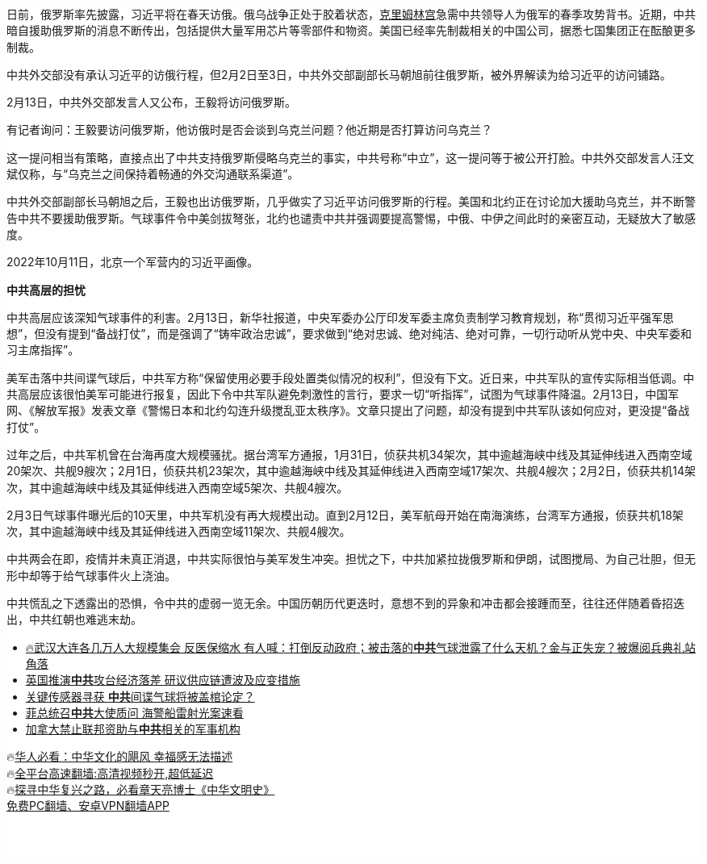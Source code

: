 <p>日前，俄罗斯率先披露，习近平将在春天访俄。俄乌战争正处于胶着状态，<span class='wp_keywordlink'><a href="https://www.bannedbook.org/forum2/topic1172.html" title="克里姆林宫秘史——斯大林情妇的回忆" target="_blank">克里姆林宫</a></span>急需中共领导人为俄军的春季攻势背书。近期，中共暗自援助俄罗斯的消息不断传出，包括提供大量军用芯片等零部件和物资。美国已经率先制裁相关的中国公司，据悉七国集团正在酝酿更多制裁。</p> <p>中共外交部没有承认习近平的访俄行程，但2月2日至3日，中共外交部副部长马朝旭前往俄罗斯，被外界解读为给习近平的访问铺路。</p> <p>2月13日，中共外交部发言人又公布，王毅将访问俄罗斯。</p> <p>有记者询问：王毅要访问俄罗斯，他访俄时是否会谈到乌克兰问题？他近期是否打算访问乌克兰？</p> <p>这一提问相当有策略，直接点出了中共支持俄罗斯侵略乌克兰的事实，中共号称“中立”，这一提问等于被公开打脸。中共外交部发言人汪文斌仅称，与“乌克兰之间保持着畅通的外交沟通联系渠道”。</p> <p>中共外交部副部长马朝旭之后，王毅也出访俄罗斯，几乎做实了习近平访问俄罗斯的行程。美国和北约正在讨论加大援助乌克兰，并不断警告中共不要援助俄罗斯。气球事件令中美剑拔弩张，北约也谴责中共并强调要提高警惕，中俄、中伊之间此时的亲密互动，无疑放大了敏感度。</p> <p>2022年10月11日，北京一个军营内的习近平画像。</p> <p><strong>中共高层的担忧</strong></p> <p>中共高层应该深知气球事件的利害。2月13日，新华社报道，中央军委办公厅印发军委主席负责制学习教育规划，称“贯彻习近平强军思想”，但没有提到“备战打仗”，而是强调了“铸牢政治忠诚”，要求做到“绝对忠诚、绝对纯洁、绝对可靠，一切行动听从党中央、中央军委和习主席指挥”。</p> <p>美军击落中共间谍气球后，中共军方称“保留使用必要手段处置类似情况的权利”，但没有下文。近日来，中共军队的宣传实际相当低调。中共高层应该很怕美军可能进行报复，因此下令中共军队避免刺激性的言行，要求一切“听指挥”，试图为气球事件降温。2月13日，中国军网、《解放军报》发表文章《警惕日本和北约勾连升级搅乱亚太秩序》。文章只提出了问题，却没有提到中共军队该如何应对，更没提“备战打仗”。</p> <p>过年之后，中共军机曾在台海再度大规模骚扰。据台湾军方通报，1月31日，侦获共机34架次，其中逾越海峡中线及其延伸线进入西南空域20架次、共舰9艘次；2月1日，侦获共机23架次，其中逾越海峡中线及其延伸线进入西南空域17架次、共舰4艘次；2月2日，侦获共机14架次，其中逾越海峡中线及其延伸线进入西南空域5架次、共舰4艘次。</p> <p>2月3日气球事件曝光后的10天里，中共军机没有再大规模出动。直到2月12日，美军航母开始在南海演练，台湾军方通报，侦获共机18架次，其中逾越海峡中线及其延伸线进入西南空域11架次、共舰4艘次。</p> <p>中共两会在即，疫情并未真正消退，中共实际很怕与美军发生冲突。担忧之下，中共加紧拉拢俄罗斯和伊朗，试图搅局、为自己壮胆，但无形中却等于给气球事件火上浇油。</p> <p>中共慌乱之下透露出的恐惧，令中共的虚弱一览无余。中国历朝历代更迭时，意想不到的异象和冲击都会接踵而至，往往还伴随着昏招迭出，中共红朝也难逃末劫。</p>  <ul class='op-related-articles' title='相关阅读'> <li><a href='https://www.bannedbook.org/bnews/bannedvideo/20230215/1849035.html' target='_blank'>🔥武汉大连各几万人大规模集会 反医保缩水 有人喊：打倒反动政府；被击落的<b>中共</b>气球泄露了什么天机？金与正失宠？被爆阅兵典礼站角落</a></li> <li><a href='https://www.bannedbook.org/bnews/headline/20230215/1849032.html' target='_blank'>英国推演<b>中共</b>攻台经济落差 研议供应链遭波及应变措施</a></li> <li><a href='https://www.bannedbook.org/bnews/bannedvideo/20230215/1848995.html' target='_blank'>关键传感器寻获 <b>中共</b>间谍气球将被盖棺论定？</a></li> <li><a href='https://www.bannedbook.org/bnews/bannedvideo/20230215/1848985.html' target='_blank'>菲总统召<b>中共</b>大使质问 海警船雷射光案速看</a></li> <li><a href='https://www.bannedbook.org/bnews/baitai/20230215/1848974.html' target='_blank'>加拿大禁止联邦资助与<b>中共</b>相关的军事机构</a></li> </ul> <p class="texttj"> 🔥<a href="https://www.bannedbook.org/bnews/comments/20220220/1694796.html" target="_blank">华人必看：中华文化的飓风 幸福感无法描述</a><br/> 🔥<a href="https://github.com/bannedbook/fanqiang/wiki/V2ray%E6%9C%BA%E5%9C%BA" target="_blank">全平台高速翻墙:高清视频秒开,超低延迟</a><br/> 🔥<a href="https://www.bannedbook.org/bnews/comments/20220808/1768773.html" target="_blank">探寻中华复兴之路，必看章天亮博士《中华文明史》</a><br/> <a href="https://github.com/bannedbook/fanqiang/wiki/%E7%A6%81%E9%97%BB%E7%BD%91%E5%AE%89%E5%8D%93%E7%BF%BB%E5%A2%99%E6%96%B0%E9%97%BBAPP" target="_blank">免费PC翻墙、安卓VPN翻墙APP</a><br/> </p><p class="src-info">　 </p><a name='sharetosocial'></a> <div style="margin-bottom:5px;padding-bottom:5px;clear:both"> <div id="archive-pix-1" class="banner-ads">  <div id="27602x728x90x621x_ADSLOT1" clicktrack="%%CLICK_URL_ESC%%"></div>   </div> <div id="archive-pix-2" class="banner-ads">  <div id="27556x300x250x621x_ADSLOT1" clicktrack="%%CLICK_URL_ESC%%" style="margin:0 auto;text-align:center"></div>   </div> </div>  <div id="archive-pix-1" class="banner-ads">  <div id="27603x728x90x621x_ADSLOT1" clicktrack="%%CLICK_URL_ESC%%"></div>   </div> </div> 